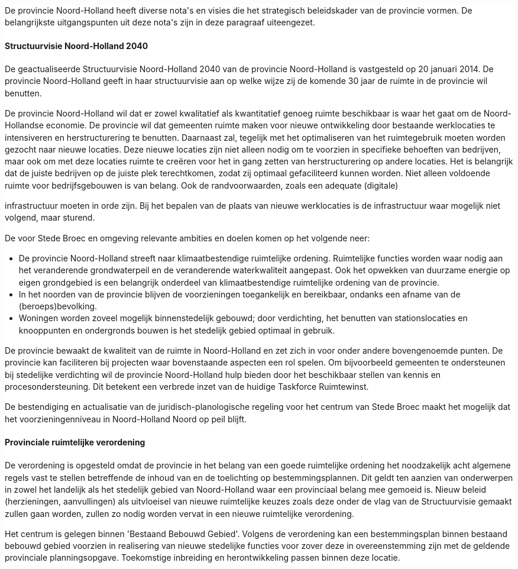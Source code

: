 De provincie Noord-Holland heeft diverse nota's en visies die het strategisch beleidskader van de provincie vormen. De belangrijkste uitgangspunten uit deze nota's zijn in deze paragraaf uiteengezet.

#### **Structuurvisie Noord-Holland 2040**

De geactualiseerde Structuurvisie Noord-Holland 2040 van de provincie Noord-Holland is vastgesteld op 20 januari 2014. De provincie Noord-Holland geeft in haar structuurvisie aan op welke wijze zij de komende 30 jaar de ruimte in de provincie wil benutten.

De provincie Noord-Holland wil dat er zowel kwalitatief als kwantitatief genoeg ruimte beschikbaar is waar het gaat om de Noord-Hollandse economie. De provincie wil dat gemeenten ruimte maken voor nieuwe ontwikkeling door bestaande werklocaties te intensiveren en herstructurering te benutten. Daarnaast zal, tegelijk met het optimaliseren van het ruimtegebruik moeten worden gezocht naar nieuwe locaties. Deze nieuwe locaties zijn niet alleen nodig om te voorzien in specifieke behoeften van bedrijven, maar ook om met deze locaties ruimte te creëren voor het in gang zetten van herstructurering op andere locaties. Het is belangrijk dat de juiste bedrijven op de juiste plek terechtkomen, zodat zij optimaal gefaciliteerd kunnen worden. Niet alleen voldoende ruimte voor bedrijfsgebouwen is van belang. Ook de randvoorwaarden, zoals een adequate (digitale)

infrastructuur moeten in orde zijn. Bij het bepalen van de plaats van nieuwe werklocaties is de infrastructuur waar mogelijk niet volgend, maar sturend.

De voor Stede Broec en omgeving relevante ambities en doelen komen op het volgende neer:

- De provincie Noord-Holland streeft naar klimaatbestendige ruimtelijke ordening. Ruimtelijke functies worden waar nodig aan het veranderende grondwaterpeil en de veranderende waterkwaliteit aangepast. Ook het opwekken van duurzame energie op eigen grondgebied is een belangrijk onderdeel van klimaatbestendige ruimtelijke ordening van de provincie.
- In het noorden van de provincie blijven de voorzieningen toegankelijk en bereikbaar, ondanks een afname van de (beroeps)bevolking.
- Woningen worden zoveel mogelijk binnenstedelijk gebouwd; door verdichting, het benutten van stationslocaties en knooppunten en ondergronds bouwen is het stedelijk gebied optimaal in gebruik.

De provincie bewaakt de kwaliteit van de ruimte in Noord-Holland en zet zich in voor onder andere bovengenoemde punten. De provincie kan faciliteren bij projecten waar bovenstaande aspecten een rol spelen. Om bijvoorbeeld gemeenten te ondersteunen bij stedelijke verdichting wil de provincie Noord-Holland hulp bieden door het beschikbaar stellen van kennis en procesondersteuning. Dit betekent een verbrede inzet van de huidige Taskforce Ruimtewinst.

De bestendiging en actualisatie van de juridisch-planologische regeling voor het centrum van Stede Broec maakt het mogelijk dat het voorzieningenniveau in Noord-Holland Noord op peil blijft.

#### **Provinciale ruimtelijke verordening**

De verordening is opgesteld omdat de provincie in het belang van een goede ruimtelijke ordening het noodzakelijk acht algemene regels vast te stellen betreffende de inhoud van en de toelichting op bestemmingsplannen. Dit geldt ten aanzien van onderwerpen in zowel het landelijk als het stedelijk gebied van Noord-Holland waar een provinciaal belang mee gemoeid is. Nieuw beleid (herzieningen, aanvullingen) als uitvloeisel van nieuwe ruimtelijke keuzes zoals deze onder de vlag van de Structuurvisie gemaakt zullen gaan worden, zullen zo nodig worden vervat in een nieuwe ruimtelijke verordening.

Het centrum is gelegen binnen 'Bestaand Bebouwd Gebied'. Volgens de verordening kan een bestemmingsplan binnen bestaand bebouwd gebied voorzien in realisering van nieuwe stedelijke functies voor zover deze in overeenstemming zijn met de geldende provinciale planningsopgave. Toekomstige inbreiding en herontwikkeling passen binnen deze locatie.
